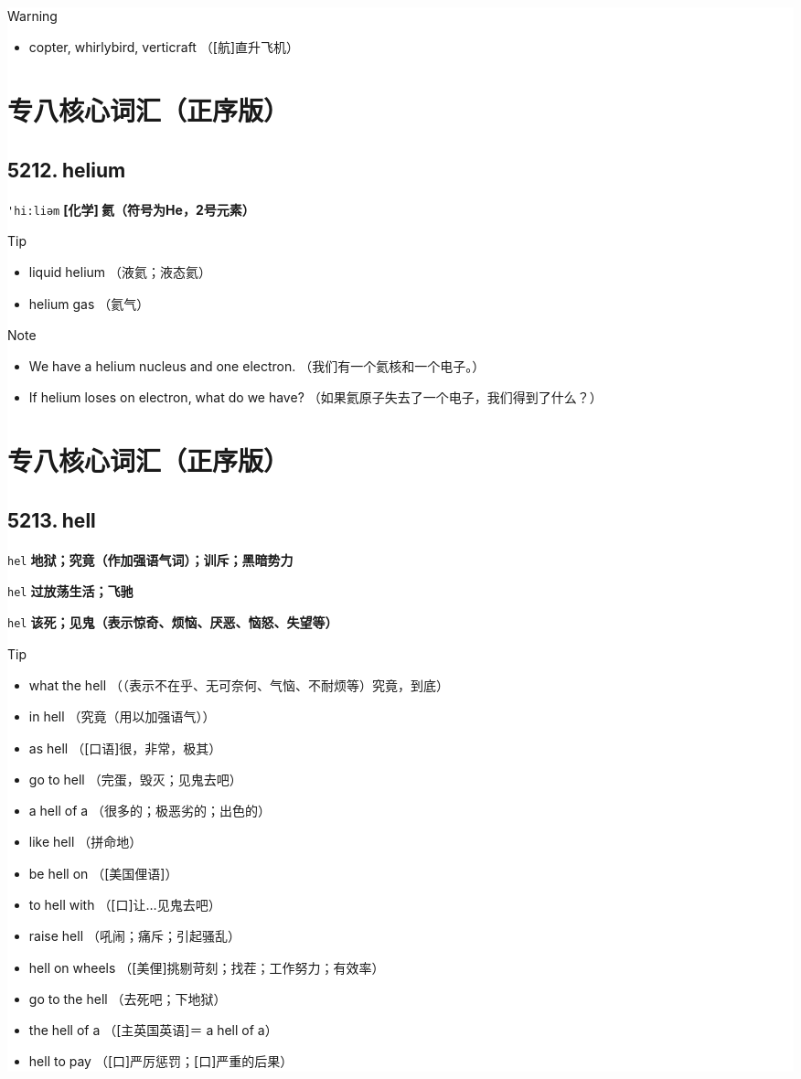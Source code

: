 > [!WARNING]
>
> - copter, whirlybird, verticraft （[航]直升飞机）
>

# 专八核心词汇（正序版）

## 5212. helium

`'hi:liəm`  **[化学] 氦（符号为He，2号元素）**

> [!TIP]
>
> - liquid helium （液氦；液态氦）
>
> - helium gas （氦气）
>

> [!NOTE]
>
> - We have a helium nucleus and one electron. （我们有一个氦核和一个电子。）
>
> - If helium loses on electron, what do we have? （如果氦原子失去了一个电子，我们得到了什么？）
>

# 专八核心词汇（正序版）

## 5213. hell

`hel`  **地狱；究竟（作加强语气词）；训斥；黑暗势力**

`hel`  **过放荡生活；飞驰**

`hel`  **该死；见鬼（表示惊奇、烦恼、厌恶、恼怒、失望等）**

> [!TIP]
>
> - what the hell （（表示不在乎、无可奈何、气恼、不耐烦等）究竟，到底）
>
> - in hell （究竟（用以加强语气））
>
> - as hell （[口语]很，非常，极其）
>
> - go to hell （完蛋，毁灭；见鬼去吧）
>
> - a hell of a （很多的；极恶劣的；出色的）
>
> - like hell （拼命地）
>
> - be hell on （[美国俚语]）
>
> - to hell with （[口]让…见鬼去吧）
>
> - raise hell （吼闹；痛斥；引起骚乱）
>
> - hell on wheels （[美俚]挑剔苛刻；找茬；工作努力；有效率）
>
> - go to the hell （去死吧；下地狱）
>
> - the hell of a （[主英国英语]＝ a hell of a）
>
> - hell to pay （[口]严厉惩罚；[口]严重的后果）
>